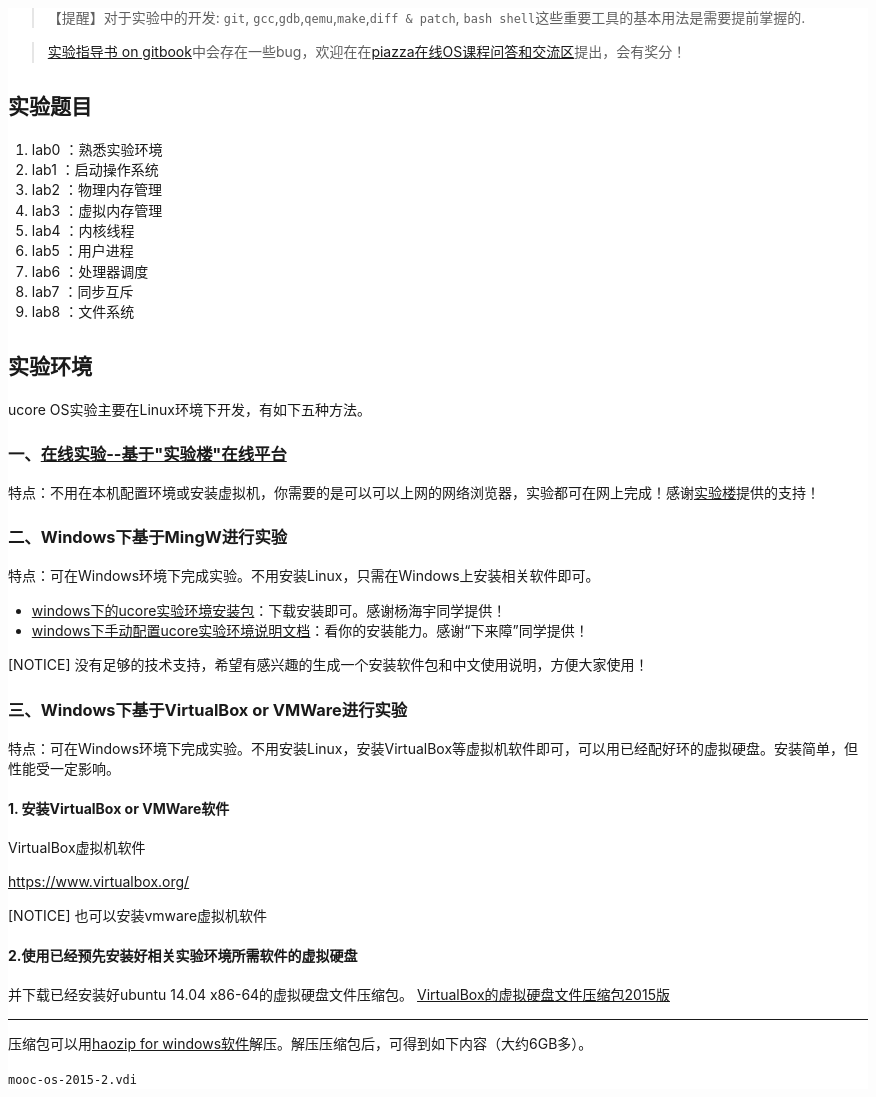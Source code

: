 > 【提醒】对于实验中的开发: `git`, `gcc`,`gdb`,`qemu`,`make`,`diff & patch`, `bash shell`这些重要工具的基本用法是需要提前掌握的.

> [实验指导书 on gitbook](https://chyyuu.gitbooks.io/ucore_os_docs/content/)中会存在一些bug，欢迎在在[piazza在线OS课程问答和交流区](https://piazza.com/tsinghua.edu.cn/spring2015/30240243x/home)提出，会有奖分！

## 实验题目

1. lab0 ：熟悉实验环境
1. lab1 ：启动操作系统
1. lab2 ：物理内存管理
1. lab3 ：虚拟内存管理
1. lab4 ：内核线程
1. lab5 ：用户进程
1. lab6 ：处理器调度
1. lab7 ：同步互斥
1. lab8 ：文件系统


## 实验环境
ucore OS实验主要在Linux环境下开发，有如下五种方法。

### 一、[在线实验--基于"实验楼"在线平台](http://www.shiyanlou.com/courses/221)
特点：不用在本机配置环境或安装虚拟机，你需要的是可以可以上网的网络浏览器，实验都可在网上完成！感谢[实验楼](http://www.shiyanlou.com/)提供的支持！

### 二、Windows下基于MingW进行实验
特点：可在Windows环境下完成实验。不用安装Linux，只需在Windows上安装相关软件即可。

- [windows下的ucore实验环境安装包](http://pan.baidu.com/s/1qWPtHxy)：下载安装即可。感谢杨海宇同学提供！
- [windows下手动配置ucore实验环境说明文档](http://pan.baidu.com/s/1i3JxZZR)：看你的安装能力。感谢“下来障”同学提供！

[NOTICE] 没有足够的技术支持，希望有感兴趣的生成一个安装软件包和中文使用说明，方便大家使用！

### 三、Windows下基于VirtualBox or VMWare进行实验
特点：可在Windows环境下完成实验。不用安装Linux，安装VirtualBox等虚拟机软件即可，可以用已经配好环的虚拟硬盘。安装简单，但性能受一定影响。

#### 1. 安装VirtualBox or VMWare软件

VirtualBox虚拟机软件

  https://www.virtualbox.org/

[NOTICE] 也可以安装vmware虚拟机软件

#### 2.使用已经预先安装好相关实验环境所需软件的虚拟硬盘

并下载已经安装好ubuntu 14.04  x86-64的虚拟硬盘文件压缩包。
[VirtualBox的虚拟硬盘文件压缩包2015版](http://pan.baidu.com/s/11zjRK)

--------------

压缩包可以用[haozip for windows软件](http://www.haozip.com)解压。解压压缩包后，可得到如下内容（大约6GB多）。 
```
mooc-os-2015-2.vdi
```

